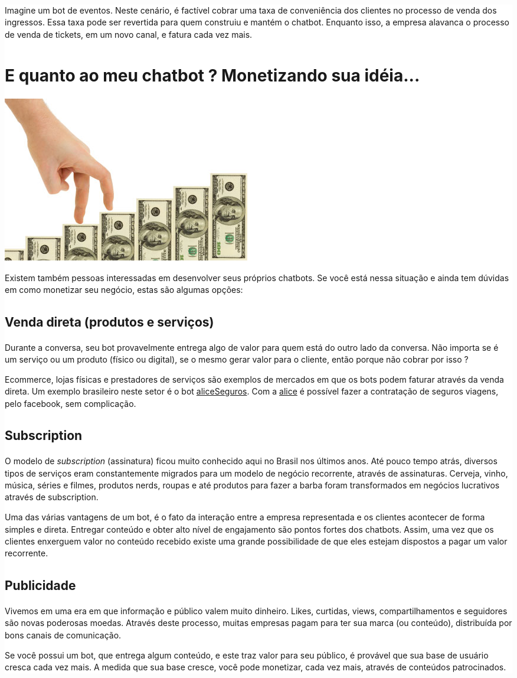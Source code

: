 Imagine um bot de eventos. Neste cenário, é factível cobrar uma taxa de conveniência dos clientes no processo de venda dos ingressos. Essa taxa pode ser revertida para quem construiu e mantém o chatbot. Enquanto isso, a empresa alavanca o processo de venda de tickets, em um novo canal, e fatura cada vez mais.

# E quanto ao meu chatbot ? Monetizando sua idéia...

<div className="Image__Small">
  <img
    src="./images/monetization.jpg"
    title="Dúvidas"
    alt="Dúvidas"
  />
</div>

Existem também pessoas interessadas em desenvolver seus próprios chatbots. Se você está nessa situação e ainda tem dúvidas em como monetizar seu negócio, estas são algumas opções:

## Venda direta (produtos e serviços)

Durante a conversa, seu bot provavelmente entrega algo de valor para quem está do outro lado da conversa. Não importa se é um serviço ou um produto (físico ou digital), se o mesmo gerar valor para o cliente, então porque não cobrar por isso ?

Ecommerce, lojas físicas e prestadores de serviços são exemplos de mercados em que os bots podem faturar através da venda direta. Um exemplo brasileiro neste setor é o bot [aliceSeguros](http://m.me/aliceseguros). Com a [alice](http://aliceseguros.me/) é possível fazer a contratação de seguros viagens, pelo facebook, sem complicação.

## Subscription

O modelo de *subscription* (assinatura) ficou muito conhecido aqui no Brasil nos últimos anos. Até pouco tempo atrás, diversos tipos de serviços eram constantemente migrados para um modelo de negócio recorrente, através de assinaturas. Cerveja, vinho, música, séries e filmes, produtos nerds, roupas e até produtos para fazer a barba foram transformados em negócios lucrativos através de subscription.

Uma das várias vantagens de um bot, é o fato da interação entre a empresa representada e os clientes acontecer de forma simples e direta. Entregar conteúdo e obter alto nível de engajamento são pontos fortes dos chatbots. Assim, uma vez que os clientes enxerguem valor no conteúdo recebido existe uma grande possibilidade de que eles estejam dispostos a pagar um valor recorrente. 

## Publicidade

Vivemos em uma era em que informação e público valem muito dinheiro. Likes, curtidas, views, compartilhamentos e seguidores são novas poderosas moedas. Através deste processo, muitas empresas pagam para ter sua marca (ou conteúdo), distribuída por bons canais de comunicação. 

Se você possui um bot, que entrega algum conteúdo, e este traz valor para seu público, é provável que sua base de usuário cresca cada vez mais. A medida que sua base cresce, você pode monetizar, cada vez mais, através de conteúdos patrocinados.
